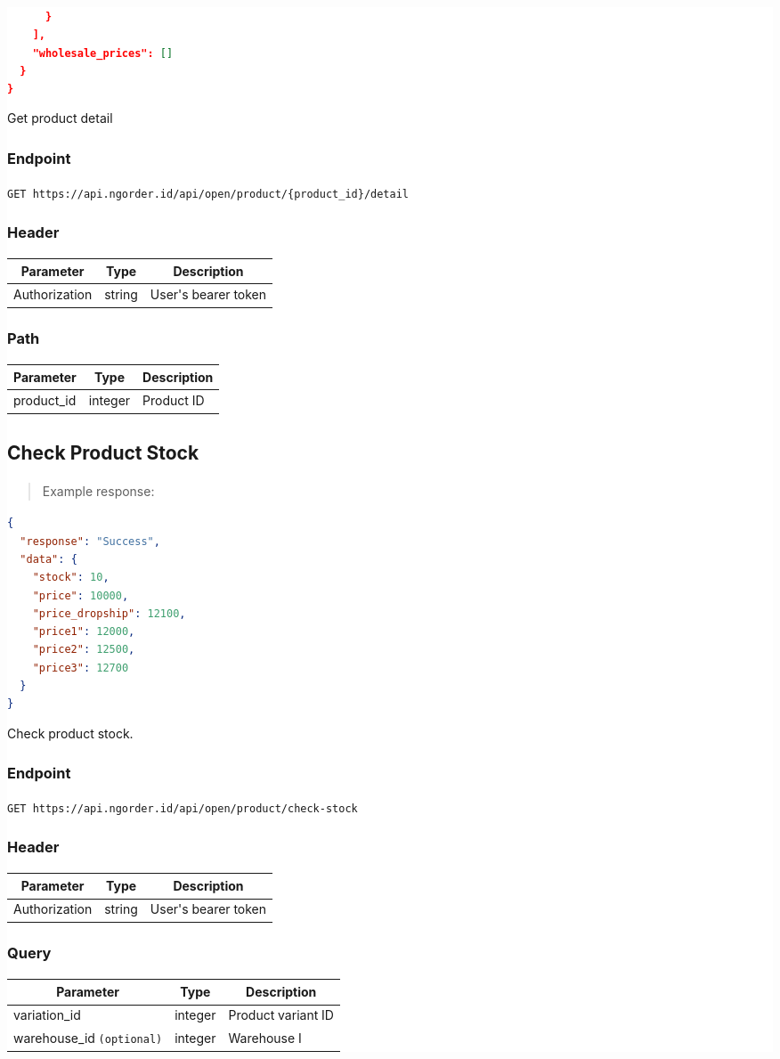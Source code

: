 ```json
      }
    ],
    "wholesale_prices": []
  }
}
```
Get product detail

### Endpoint
`GET https://api.ngorder.id/api/open/product/{product_id}/detail`

### Header
Parameter | Type | Description
--------- | ---- | -----------
Authorization | string | User's bearer token

### Path
Parameter | Type | Description
--------- | ---- | -----------
product_id | integer | Product ID



## Check Product Stock
> Example response:

```json
{
  "response": "Success",
  "data": {
    "stock": 10,
    "price": 10000,
    "price_dropship": 12100,
    "price1": 12000,
    "price2": 12500,
    "price3": 12700
  }
}
```
Check product stock.

### Endpoint
`GET https://api.ngorder.id/api/open/product/check-stock`

### Header
Parameter | Type | Description
--------- | ---- | -----------
Authorization | string | User's bearer token

### Query
Parameter | Type | Description
--------- | ---- | -----------
variation_id | integer | Product variant ID
warehouse_id `(optional)` | integer | Warehouse I
